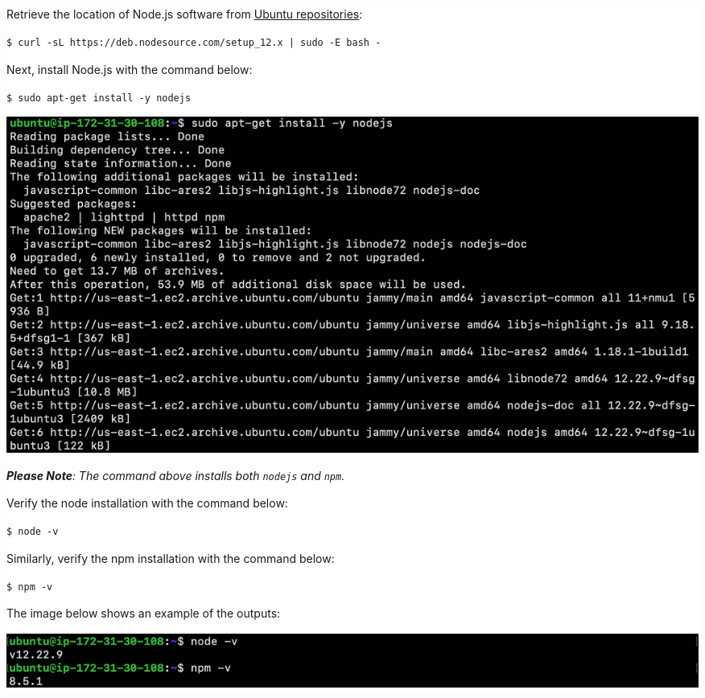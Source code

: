 Retrieve the location of Node.js software from [Ubuntu repositories](https://github.com/nodesource/distributions#deb):

```
$ curl -sL https://deb.nodesource.com/setup_12.x | sudo -E bash -
```

Next, install Node.js with the command below:

```
$ sudo apt-get install -y nodejs
```

![](./images/nodejsinstall.png)

***Please Note**: The command above installs both `nodejs` and `npm`.*

Verify the node installation with the command below:

```
$ node -v
```

Similarly, verify the npm installation with the command below:

```
$ npm -v
```

The image below shows an example of the outputs:

![](./images/version.png)
